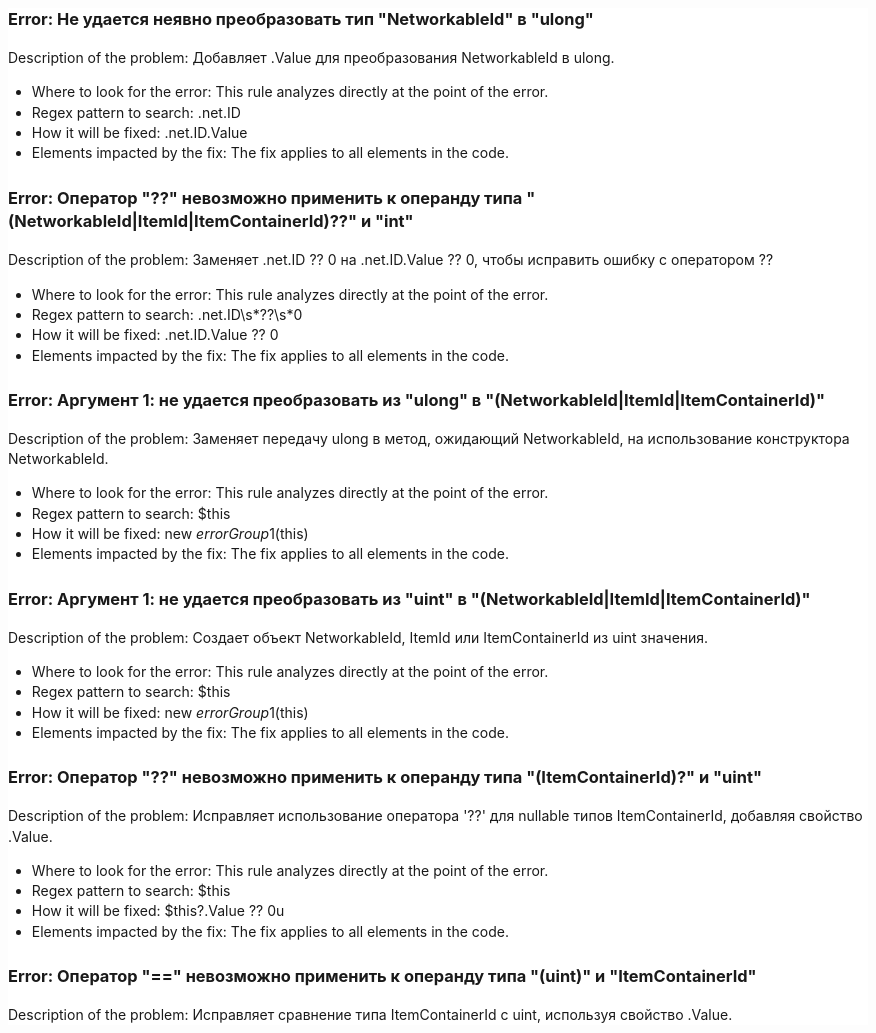 ### Error: Не удается неявно преобразовать тип "NetworkableId" в "ulong"
Description of the problem: Добавляет .Value для преобразования NetworkableId в ulong.

- Where to look for the error: This rule analyzes directly at the point of the error.
- Regex pattern to search: \.net\.ID
- How it will be fixed: .net.ID.Value
- Elements impacted by the fix: The fix applies to all elements in the code.

### Error: Оператор "\?\?" невозможно применить к операнду типа "(NetworkableId|ItemId|ItemContainerId)\??" и "int"
Description of the problem: Заменяет .net.ID ?? 0 на .net.ID.Value ?? 0, чтобы исправить ошибку с оператором ??

- Where to look for the error: This rule analyzes directly at the point of the error.
- Regex pattern to search: \.net\.ID\s*\?\?\s*0
- How it will be fixed: .net.ID.Value ?? 0
- Elements impacted by the fix: The fix applies to all elements in the code.

### Error: Аргумент 1: не удается преобразовать из "ulong" в "(NetworkableId|ItemId|ItemContainerId)"
Description of the problem: Заменяет передачу ulong в метод, ожидающий NetworkableId, на использование конструктора NetworkableId.

- Where to look for the error: This rule analyzes directly at the point of the error.
- Regex pattern to search: $this
- How it will be fixed: new $errorGroup1($this)
- Elements impacted by the fix: The fix applies to all elements in the code.

### Error: Аргумент 1: не удается преобразовать из "uint" в "(NetworkableId|ItemId|ItemContainerId)"
Description of the problem: Создает объект NetworkableId, ItemId или ItemContainerId из uint значения.

- Where to look for the error: This rule analyzes directly at the point of the error.
- Regex pattern to search: $this
- How it will be fixed: new $errorGroup1($this)
- Elements impacted by the fix: The fix applies to all elements in the code.

### Error: Оператор "\?\?" невозможно применить к операнду типа "(ItemContainerId)\?" и "uint"
Description of the problem: Исправляет использование оператора '??' для nullable типов ItemContainerId, добавляя свойство .Value.

- Where to look for the error: This rule analyzes directly at the point of the error.
- Regex pattern to search: $this
- How it will be fixed: $this?.Value ?? 0u
- Elements impacted by the fix: The fix applies to all elements in the code.

### Error: Оператор "==" невозможно применить к операнду типа "(uint)" и "ItemContainerId"
Description of the problem: Исправляет сравнение типа ItemContainerId с uint, используя свойство .Value.
